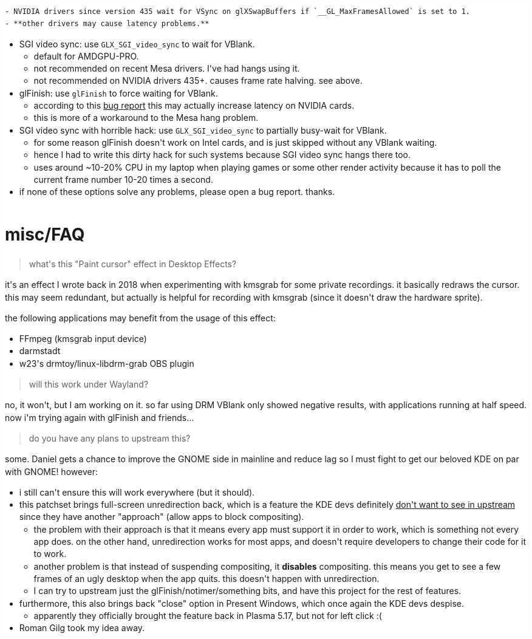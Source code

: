     - NVIDIA drivers since version 435 wait for VSync on glXSwapBuffers if `__GL_MaxFramesAllowed` is set to 1.
    - **other drivers may cause latency problems.**
  - SGI video sync: use `GLX_SGI_video_sync` to wait for VBlank.
    - default for AMDGPU-PRO.
    - not recommended on recent Mesa drivers. I've had hangs using it.
    - not recommended on NVIDIA drivers 435+. causes frame rate halving. see above.
  - glFinish: use `glFinish` to force waiting for VBlank.
    - according to this [bug report](https://github.com/tildearrow/kwin-lowlatency/issues/17) this may actually increase latency on NVIDIA cards.
    - this is more of a workaround to the Mesa hang problem.
  - SGI video sync with horrible hack: use `GLX_SGI_video_sync` to partially busy-wait for VBlank.
    - for some reason glFinish doesn't work on Intel cards, and is just skipped without any VBlank waiting.
    - hence I had to write this dirty hack for such systems because SGI video sync hangs there too.
    - uses around ~10-20% CPU in my laptop when playing games or some other render activity because it has to poll the current frame number 10-20 times a second.
  - if none of these options solve any problems, please open a bug report. thanks.

# misc/FAQ

> what's this "Paint cursor" effect in Desktop Effects?

it's an effect I wrote back in 2018 when experimenting with kmsgrab for some private recordings.
it basically redraws the cursor. this may seem redundant, but actually is helpful for recording with kmsgrab (since it doesn't draw the hardware sprite).

the following applications may benefit from the usage of this effect:

- FFmpeg (kmsgrab input device)
- darmstadt
- w23's drmtoy/linux-libdrm-grab OBS plugin

> will this work under Wayland?

no, it won't, but I am working on it. so far using DRM VBlank only showed negative results, with applications running at half speed. now i'm trying again with glFinish and friends...

> do you have any plans to upstream this?

some. Daniel gets a chance to improve the GNOME side in mainline and reduce lag so I must fight to get our beloved KDE on par with GNOME! however:

- i still can't ensure this will work everywhere (but it should).
- this patchset brings full-screen unredirection back, which is a feature the KDE devs definitely [don't want to see in upstream](https://blog.martin-graesslin.com/blog/2016/08/opengl-changes-in-kwin-compositing/) since they have another "approach" (allow apps to block compositing).
  - the problem with their approach is that it means every app must support it in order to work, which is something not every app does. on the other hand, unredirection works for most apps, and doesn't require developers to change their code for it to work.
  - another problem is that instead of suspending compositing, it **disables** compositing. this means you get to see a few frames of an ugly desktop when the app quits. this doesn't happen with unredirection.
  - I can try to upstream just the glFinish/notimer/something bits, and have this project for the rest of features.
- furthermore, this also brings back "close" option in Present Windows, which once again the KDE devs despise.
  - apparently they officially brought the feature back in Plasma 5.17, but not for left click :(
- Roman Gilg took my idea away.
